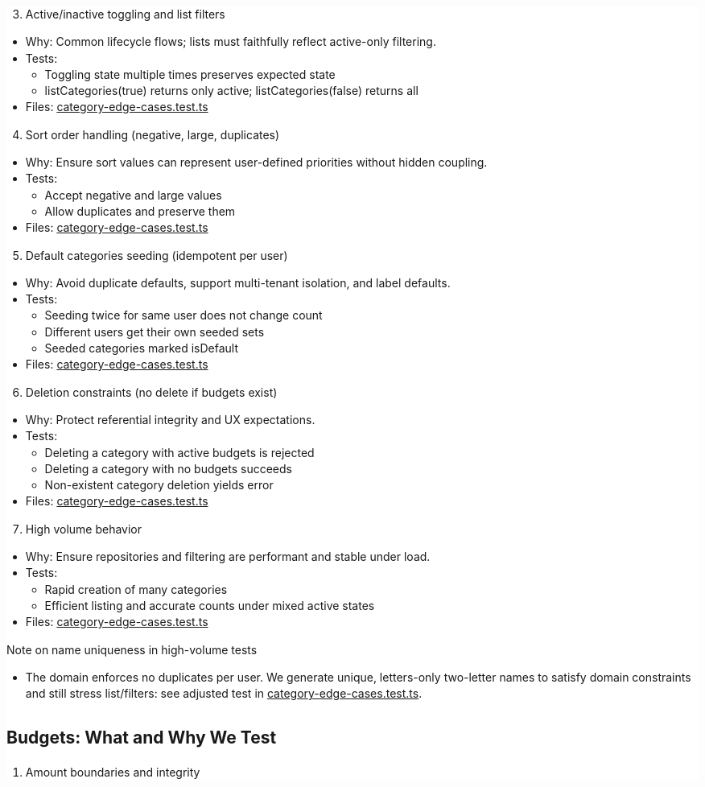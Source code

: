 3) Active/inactive toggling and list filters

- Why: Common lifecycle flows; lists must faithfully reflect active-only filtering.
- Tests:
  - Toggling state multiple times preserves expected state
  - listCategories(true) returns only active; listCategories(false) returns all
- Files: [category-edge-cases.test.ts](budgetwise/packages/usecases/src/categories/category-edge-cases.test.ts:186)

4) Sort order handling (negative, large, duplicates)

- Why: Ensure sort values can represent user-defined priorities without hidden coupling.
- Tests:
  - Accept negative and large values
  - Allow duplicates and preserve them
- Files: [category-edge-cases.test.ts](budgetwise/packages/usecases/src/categories/category-edge-cases.test.ts:239)

5) Default categories seeding (idempotent per user)

- Why: Avoid duplicate defaults, support multi-tenant isolation, and label defaults.
- Tests:
  - Seeding twice for same user does not change count
  - Different users get their own seeded sets
  - Seeded categories marked isDefault
- Files: [category-edge-cases.test.ts](budgetwise/packages/usecases/src/categories/category-edge-cases.test.ts:290)

6) Deletion constraints (no delete if budgets exist)

- Why: Protect referential integrity and UX expectations.
- Tests:
  - Deleting a category with active budgets is rejected
  - Deleting a category with no budgets succeeds
  - Non-existent category deletion yields error
- Files: [category-edge-cases.test.ts](budgetwise/packages/usecases/src/categories/category-edge-cases.test.ts:386)

7) High volume behavior

- Why: Ensure repositories and filtering are performant and stable under load.
- Tests:
  - Rapid creation of many categories
  - Efficient listing and accurate counts under mixed active states
- Files: [category-edge-cases.test.ts](budgetwise/packages/usecases/src/categories/category-edge-cases.test.ts:497)

Note on name uniqueness in high-volume tests

- The domain enforces no duplicates per user. We generate unique, letters-only two-letter names to satisfy domain constraints and still stress list/filters: see adjusted test in [category-edge-cases.test.ts](budgetwise/packages/usecases/src/categories/category-edge-cases.test.ts:511).

## Budgets: What and Why We Test

1) Amount boundaries and integrity
